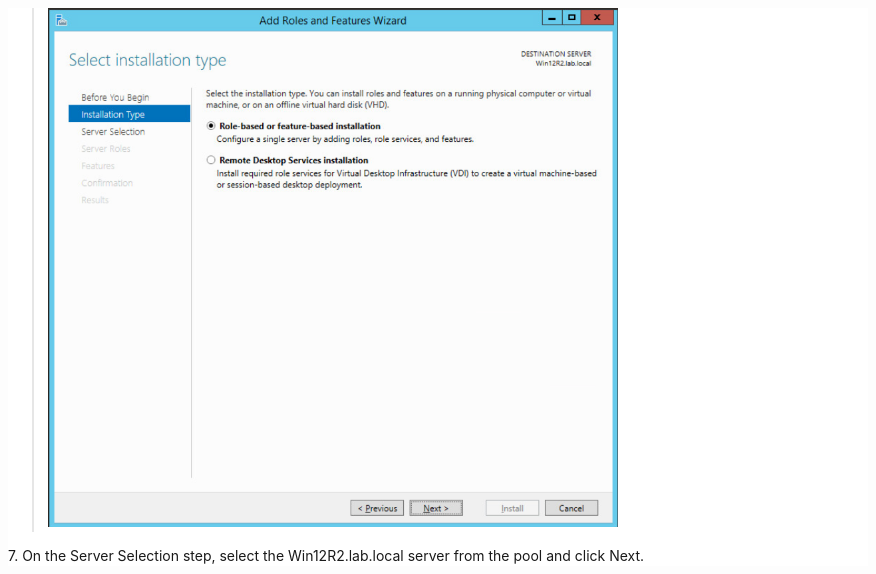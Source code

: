 > <img src="./media/image4.png" style="width:5.94444in;height:5.40278in"
> alt="A screenshot of a computer Description automatically generated" />

7\. On the Server Selection step, select the Win12R2.lab.local server
from the pool and click Next.
